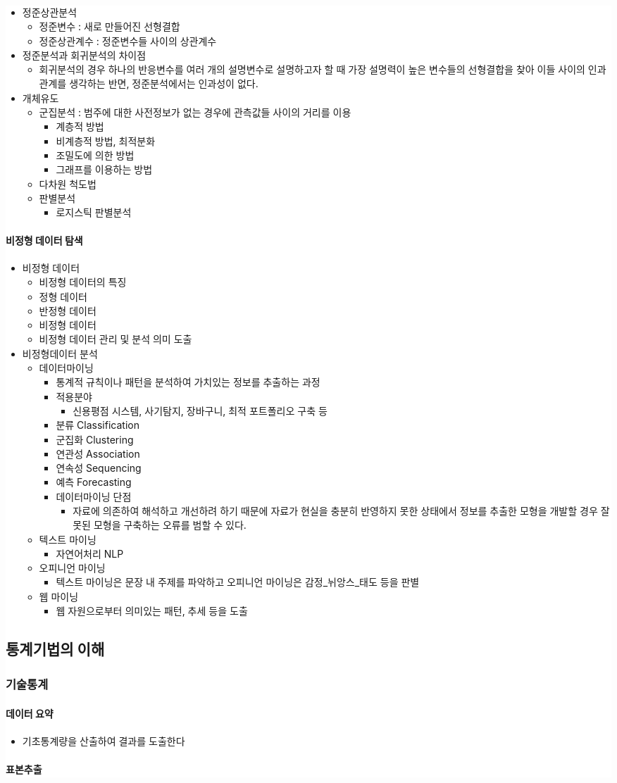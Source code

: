   - 정준상관분석
    - 정준변수 : 새로 만들어진 선형결합
    - 정준상관계수 : 정준변수들 사이의 상관계수
  - 정준분석과 회귀분석의 차이점
    - 회귀분석의 경우 하나의 반응변수를 여러 개의 설명변수로 설명하고자 할 때 가장 설명력이 높은 변수들의 선형결합을 찾아 이들 사이의 인과관계를 생각하는 반면, 정준분석에서는 인과성이 없다.
- 개체유도
  - 군집분석 : 범주에 대한 사전정보가 없는 경우에 관측값들 사이의 거리를 이용
    - 계층적 방법
    - 비계층적 방법, 최적분화
    - 조밀도에 의한 방법
    - 그래프를 이용하는 방법
  - 다차원 척도법
  - 판별분석
    - 로지스틱 판별분석

#### 비정형 데이터 탐색

- 비정형 데이터
  - 비정형 데이터의 특징
  - 정형 데이터
  - 반정형 데이터
  - 비정형 데이터
  - 비정형 데이터 관리 및 분석 의미 도출
- 비정형데이터 분석
  - 데이터마이닝
    - 통계적 규칙이나 패턴을 분석하여 가치있는 정보를 추출하는 과정
    - 적용분야
      - 신용평점 시스템, 사기탐지, 장바구니, 최적 포트폴리오 구축 등
    - 분류 Classification
    - 군집화 Clustering
    - 연관성 Association
    - 연속성 Sequencing
    - 예측 Forecasting
    - 데이터마이닝 단점
      - 자료에 의존하여 해석하고 개선하려 하기 때문에 자료가 현실을 충분히 반영하지 못한 상태에서 정보를 추출한 모형을 개발할 경우 잘못된 모형을 구축하는 오류를 범할 수 있다.
  - 텍스트 마이닝
    - 자연어처리 NLP
  - 오피니언 마이닝
    - 텍스트 마이닝은 문장 내 주제를 파악하고 오피니언 마이닝은 감정_뉘앙스_태도 등을 판별
  - 웹 마이닝
    - 웹 자원으로부터 의미있는 패턴, 추세 등을 도출

## 통계기법의 이해

### 기술통계

#### 데이터 요약

- 기초통계량을 산출하여 결과를 도출한다

#### 표본추출
